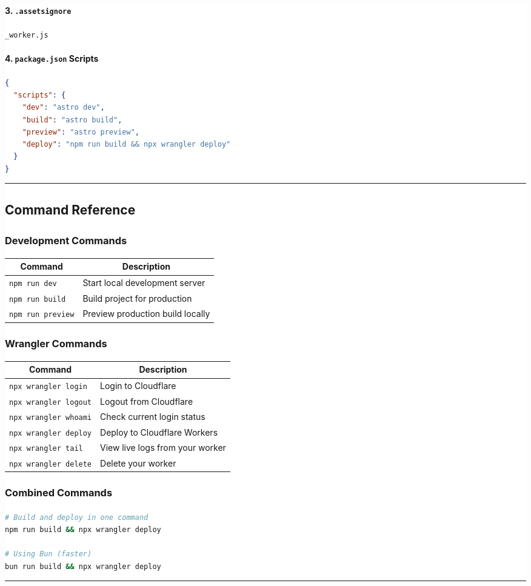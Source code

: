 #### 3. `.assetsignore`

```
_worker.js
```

#### 4. `package.json` Scripts

```json
{
  "scripts": {
    "dev": "astro dev",
    "build": "astro build",
    "preview": "astro preview",
    "deploy": "npm run build && npx wrangler deploy"
  }
}
```

---

## Command Reference

### Development Commands

| Command | Description |
|---------|-------------|
| `npm run dev` | Start local development server |
| `npm run build` | Build project for production |
| `npm run preview` | Preview production build locally |

### Wrangler Commands

| Command | Description |
|---------|-------------|
| `npx wrangler login` | Login to Cloudflare |
| `npx wrangler logout` | Logout from Cloudflare |
| `npx wrangler whoami` | Check current login status |
| `npx wrangler deploy` | Deploy to Cloudflare Workers |
| `npx wrangler tail` | View live logs from your worker |
| `npx wrangler delete` | Delete your worker |

### Combined Commands

```bash
# Build and deploy in one command
npm run build && npx wrangler deploy

# Using Bun (faster)
bun run build && npx wrangler deploy
```

---